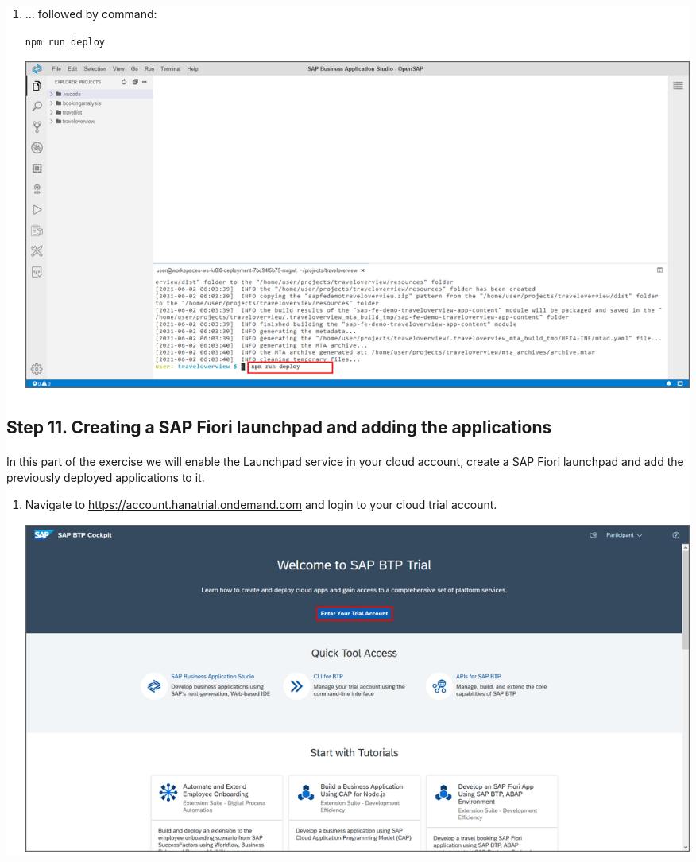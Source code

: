 1. ... followed by command:

    ```
    npm run deploy
    ```

    ![](images/unit4/A_img_027.png)


## Step 11. Creating a SAP Fiori launchpad and adding the applications

In this part of the exercise we will enable the Launchpad service in your cloud account, create a SAP Fiori launchpad and add the previously deployed applications to it. 

1. Navigate to https://account.hanatrial.ondemand.com and login to your cloud trial account.

    ![](images/unit4/B_img_0.png)
